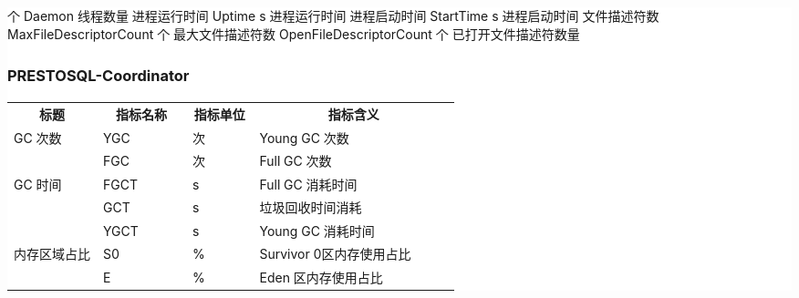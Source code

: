 <td >个 </td>
<td >Daemon 线程数量</td>
</tr><tr>
<td >进程运行时间</td>
<td >Uptime</td>
<td >s</td>
<td >进程运行时间</td>
</tr><tr>
<td >进程启动时间</td>
<td >StartTime</td>
<td >s</td>
<td >进程启动时间</td>
</tr><tr>
<td rowspan=2>文件描述符数</td>
<td >MaxFileDescriptorCount</td>
<td >个</td>
<td >最大文件描述符数</td>
</tr><tr>
<td >OpenFileDescriptorCount</td>
<td >个</td>
<td >已打开文件描述符数量</td>
</tr>
</table >

### PRESTOSQL-Coordinator
<table>
<tr>
<th width=20%>标题 </th>
<th width=20%>指标名称</th>
<th width=15%>指标单位</th>
<th width=45%>指标含义 </th>
</tr><tr>
<td rowspan=2>GC 次数 </td>
<td >YGC </td>
<td >次 </td>
<td >Young GC 次数 </td>
</tr><tr>
<td >FGC </td>
<td >次 </td>
<td >Full GC 次数 </td>
</tr><tr>
<td rowspan=3>GC 时间 </td>
<td >FGCT </td>
<td >s </td>
<td >Full GC 消耗时间 </td>
</tr><tr>
<td >GCT </td>
<td >s </td>
<td >垃圾回收时间消耗 </td>
</tr><tr>
<td >YGCT </td>
<td >s </td>
<td >Young GC 消耗时间 </td>
</tr><tr>
<td rowspan=6>内存区域占比 </td>
<td >S0</td>
<td >% </td>
<td >Survivor 0区内存使用占比 </td>
</tr><tr>
<td >E </td>
<td >% </td>
<td >Eden 区内存使用占比 </td>
</tr><tr>